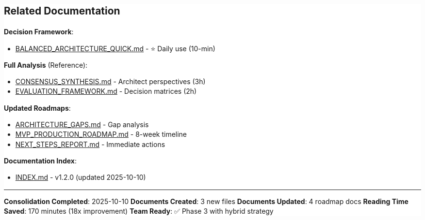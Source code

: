 
## Related Documentation

**Decision Framework**:
- [BALANCED_ARCHITECTURE_QUICK.md](../../patterns/BALANCED_ARCHITECTURE_QUICK.md) - ⭐ Daily use (10-min)

**Full Analysis** (Reference):
- [CONSENSUS_SYNTHESIS.md](./CONSENSUS_SYNTHESIS.md) - Architect perspectives (3h)
- [EVALUATION_FRAMEWORK.md](./EVALUATION_FRAMEWORK.md) - Decision matrices (2h)

**Updated Roadmaps**:
- [ARCHITECTURE_GAPS.md](../../roadmap/ARCHITECTURE_GAPS.md) - Gap analysis
- [MVP_PRODUCTION_ROADMAP.md](../../roadmap/MVP_PRODUCTION_ROADMAP.md) - 8-week timeline
- [NEXT_STEPS_REPORT.md](../../roadmap/NEXT_STEPS_REPORT.md) - Immediate actions

**Documentation Index**:
- [INDEX.md](../../INDEX.md) - v1.2.0 (updated 2025-10-10)

---

**Consolidation Completed**: 2025-10-10
**Documents Created**: 3 new files
**Documents Updated**: 4 roadmap docs
**Reading Time Saved**: 170 minutes (18x improvement)
**Team Ready**: ✅ Phase 3 with hybrid strategy
